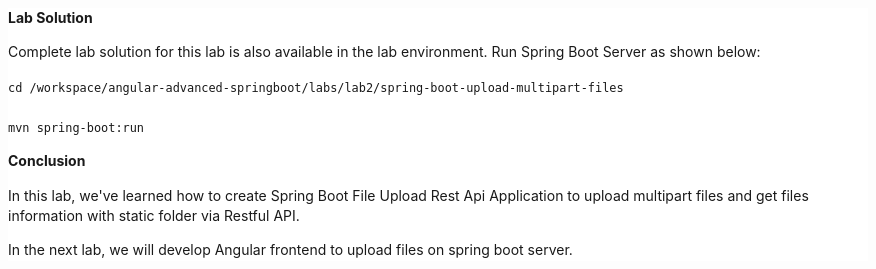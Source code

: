 
**Lab Solution**

Complete lab solution for this lab is also available in the lab environment. Run Spring Boot Server as shown below:

```
cd /workspace/angular-advanced-springboot/labs/lab2/spring-boot-upload-multipart-files

mvn spring-boot:run
```


**Conclusion**

In this lab, we've learned how to create Spring Boot File Upload Rest Api
Application to upload multipart files and get files information with
static folder via Restful API.

In the next lab, we will develop Angular frontend to upload files on spring boot server.
